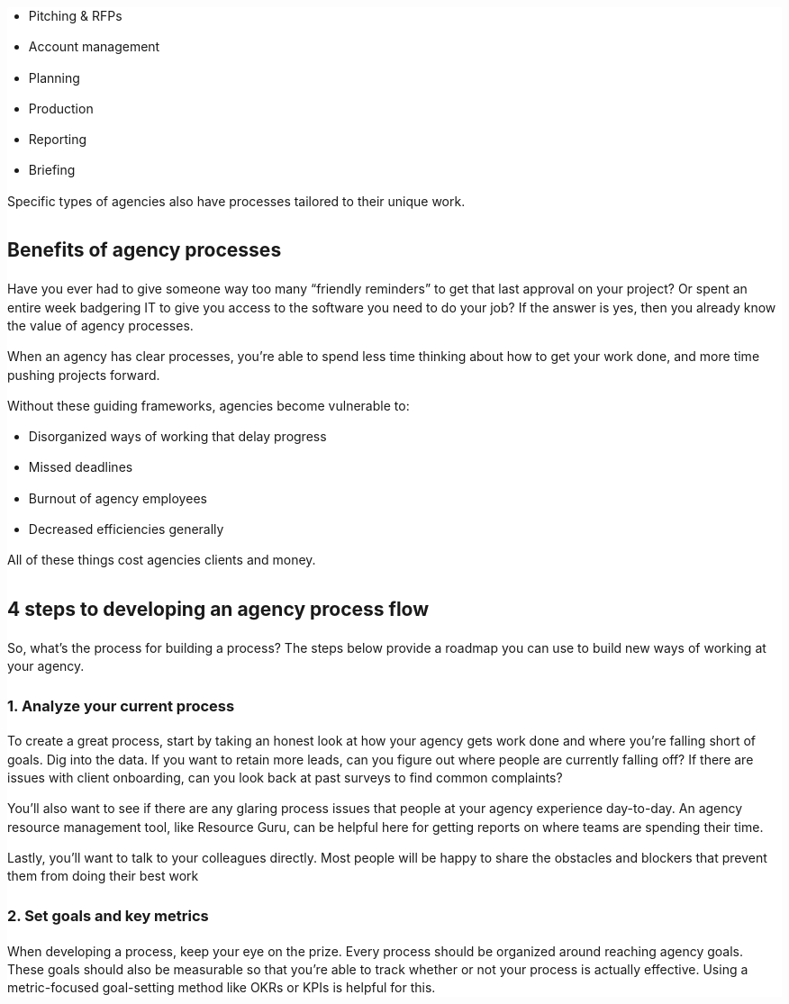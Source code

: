 - Pitching & RFPs

- Account management

- Planning

- Production

- Reporting

- Briefing

Specific types of agencies also have processes tailored to their unique work.

## Benefits of agency processes

Have you ever had to give someone way too many “friendly reminders” to get that last approval on your project? Or spent an entire week badgering IT to give you access to the software you need to do your job? If the answer is yes, then you already know the value of agency processes.

When an agency has clear processes, you’re able to spend less time thinking about how to get your work done, and more time pushing projects forward.

Without these guiding frameworks, agencies become vulnerable to:

- Disorganized ways of working that delay progress

- Missed deadlines

- Burnout of agency employees

- Decreased efficiencies generally

All of these things cost agencies clients and money.

## 4 steps to developing an agency process flow



So, what’s the process for building a process? The steps below provide a roadmap you can use to build new ways of working at your agency.

### 1. Analyze your current process

To create a great process, start by taking an honest look at how your agency gets work done and where you’re falling short of goals. Dig into the data. If you want to retain more leads, can you figure out where people are currently falling off? If there are issues with client onboarding, can you look back at past surveys to find common complaints?

You’ll also want to see if there are any glaring process issues that people at your agency experience day-to-day. An agency resource management tool, like Resource Guru, can be helpful here for getting reports on where teams are spending their time.

Lastly, you’ll want to talk to your colleagues directly. Most people will be happy to share the obstacles and blockers that prevent them from doing their best work

### 2. Set goals and key metrics

When developing a process, keep your eye on the prize. Every process should be organized around reaching agency goals. These goals should also be measurable so that you’re able to track whether or not your process is actually effective. Using a metric-focused goal-setting method like OKRs or KPIs is helpful for this.
